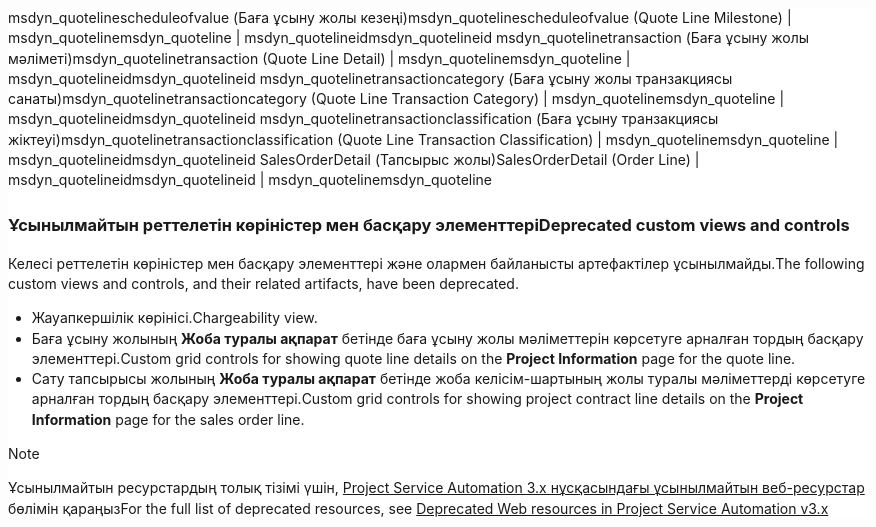 <span data-ttu-id="2cf72-158">msdyn_quotelinescheduleofvalue (Баға ұсыну жолы кезеңі)</span><span class="sxs-lookup"><span data-stu-id="2cf72-158">msdyn_quotelinescheduleofvalue (Quote Line Milestone)</span></span> | <span data-ttu-id="2cf72-159">msdyn_quoteline</span><span class="sxs-lookup"><span data-stu-id="2cf72-159">msdyn_quoteline</span></span> |   <span data-ttu-id="2cf72-160">msdyn_quotelineid</span><span class="sxs-lookup"><span data-stu-id="2cf72-160">msdyn_quotelineid</span></span>
<span data-ttu-id="2cf72-161">msdyn_quotelinetransaction (Баға ұсыну жолы мәліметі)</span><span class="sxs-lookup"><span data-stu-id="2cf72-161">msdyn_quotelinetransaction (Quote Line Detail)</span></span> |    <span data-ttu-id="2cf72-162">msdyn_quoteline</span><span class="sxs-lookup"><span data-stu-id="2cf72-162">msdyn_quoteline</span></span> |   <span data-ttu-id="2cf72-163">msdyn_quotelineid</span><span class="sxs-lookup"><span data-stu-id="2cf72-163">msdyn_quotelineid</span></span>
<span data-ttu-id="2cf72-164">msdyn_quotelinetransactioncategory (Баға ұсыну жолы транзакциясы санаты)</span><span class="sxs-lookup"><span data-stu-id="2cf72-164">msdyn_quotelinetransactioncategory (Quote Line Transaction Category)</span></span> |  <span data-ttu-id="2cf72-165">msdyn_quoteline</span><span class="sxs-lookup"><span data-stu-id="2cf72-165">msdyn_quoteline</span></span> |   <span data-ttu-id="2cf72-166">msdyn_quotelineid</span><span class="sxs-lookup"><span data-stu-id="2cf72-166">msdyn_quotelineid</span></span>
<span data-ttu-id="2cf72-167">msdyn_quotelinetransactionclassification (Баға ұсыну транзакциясы жіктеуі)</span><span class="sxs-lookup"><span data-stu-id="2cf72-167">msdyn_quotelinetransactionclassification (Quote Line Transaction Classification)</span></span> |  <span data-ttu-id="2cf72-168">msdyn_quoteline</span><span class="sxs-lookup"><span data-stu-id="2cf72-168">msdyn_quoteline</span></span> |   <span data-ttu-id="2cf72-169">msdyn_quotelineid</span><span class="sxs-lookup"><span data-stu-id="2cf72-169">msdyn_quotelineid</span></span>
<span data-ttu-id="2cf72-170">SalesOrderDetail (Тапсырыс жолы)</span><span class="sxs-lookup"><span data-stu-id="2cf72-170">SalesOrderDetail (Order Line)</span></span> | <span data-ttu-id="2cf72-171">msdyn_quotelineid</span><span class="sxs-lookup"><span data-stu-id="2cf72-171">msdyn_quotelineid</span></span> | <span data-ttu-id="2cf72-172">msdyn_quoteline</span><span class="sxs-lookup"><span data-stu-id="2cf72-172">msdyn_quoteline</span></span> 

### <a name="deprecated-custom-views-and-controls"></a><span data-ttu-id="2cf72-173">Ұсынылмайтын реттелетін көріністер мен басқару элементтері</span><span class="sxs-lookup"><span data-stu-id="2cf72-173">Deprecated custom views and controls</span></span>
<span data-ttu-id="2cf72-174">Келесі реттелетін көріністер мен басқару элементтері және олармен байланысты артефактілер ұсынылмайды.</span><span class="sxs-lookup"><span data-stu-id="2cf72-174">The following custom views and controls, and their related artifacts, have been deprecated.</span></span>

- <span data-ttu-id="2cf72-175">Жауапкершілік көрінісі.</span><span class="sxs-lookup"><span data-stu-id="2cf72-175">Chargeability view.</span></span>
- <span data-ttu-id="2cf72-176">Баға ұсыну жолының **Жоба туралы ақпарат** бетінде баға ұсыну жолы мәліметтерін көрсетуге арналған тордың басқару элементтері.</span><span class="sxs-lookup"><span data-stu-id="2cf72-176">Custom grid controls for showing quote line details on the **Project Information** page for the quote line.</span></span>
- <span data-ttu-id="2cf72-177">Сату тапсырысы жолының **Жоба туралы ақпарат** бетінде жоба келісім-шартының жолы туралы мәліметтерді көрсетуге арналған тордың басқару элементтері.</span><span class="sxs-lookup"><span data-stu-id="2cf72-177">Custom grid controls for showing project contract line details on the **Project Information** page for the sales order line.</span></span>

> [!NOTE]
> <span data-ttu-id="2cf72-178">Ұсынылмайтын ресурстардың толық тізімі үшін, [Project Service Automation 3.x нұсқасындағы ұсынылмайтын веб-ресурстар](../developer-guides/web-resources-deprecated-v3.x.md) бөлімін қараңыз</span><span class="sxs-lookup"><span data-stu-id="2cf72-178">For the full list of deprecated resources, see [Deprecated Web resources in Project Service Automation v3.x](../developer-guides/web-resources-deprecated-v3.x.md)</span></span>
